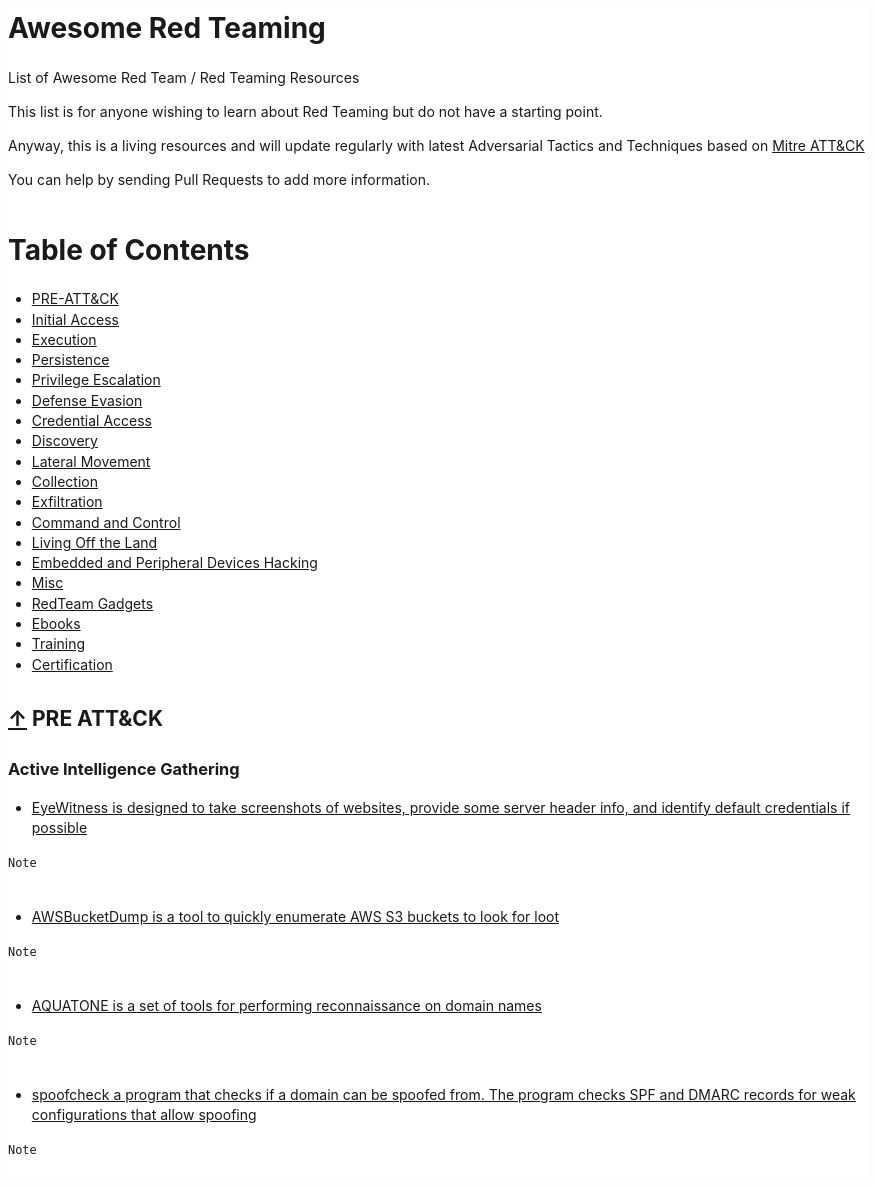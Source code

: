 # Awesome Red Teaming

List of Awesome Red Team / Red Teaming Resources

This list is for anyone wishing to learn about Red Teaming but do not have a starting point.

Anyway, this is a living resources and will update regularly with latest Adversarial Tactics and Techniques based on [Mitre ATT&CK](https://attack.mitre.org/wiki/Main_Page)

You can help by sending Pull Requests to add more information.


Table of Contents
=================

 * [PRE-ATT&CK](#-PRE-ATT&CK)
 * [Initial Access](#-initial-access)
 * [Execution](#-execution)
 * [Persistence](#-persistence)
 * [Privilege Escalation](#-privilege-escalation)
 * [Defense Evasion](#-defense-evasion)
 * [Credential Access](#-credential-access)
 * [Discovery](#-discovery)
 * [Lateral Movement](#-lateral-movement)
 * [Collection](#-collection)
 * [Exfiltration](#-exfiltration)
 * [Command and Control](#-command-and-control)
 * [Living Off the Land](#-Living-Off-the-Land)
 * [Embedded and Peripheral Devices Hacking](#-embedded-and-peripheral-devices-hacking)
 * [Misc](#-misc)
 * [RedTeam Gadgets](#-redteam-gadgets)
 * [Ebooks](#-ebooks)
 * [Training](#-training--free-)
 * [Certification](#-certification)
 

## [↑](#table-of-contents) PRE ATT&CK
### Active Intelligence Gathering
* [EyeWitness is designed to take screenshots of websites, provide some server header info, and identify default credentials if possible](https://github.com/ChrisTruncer/EyeWitness)
```
Note


```
* [AWSBucketDump is a tool to quickly enumerate AWS S3 buckets to look for loot](https://github.com/jordanpotti/AWSBucketDump)
```
Note


```
* [AQUATONE is a set of tools for performing reconnaissance on domain names](https://github.com/michenriksen/aquatone)
```
Note


```
* [spoofcheck a program that checks if a domain can be spoofed from. The program checks SPF and DMARC records for weak configurations that allow spoofing](https://github.com/BishopFox/spoofcheck)
```
Note


```